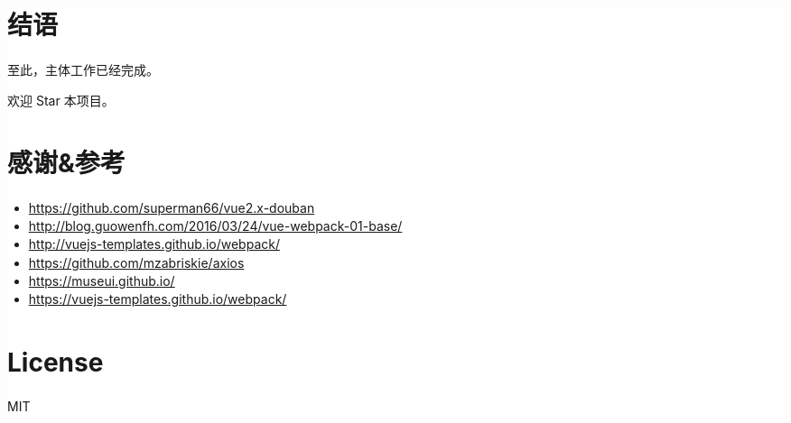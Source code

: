 # 结语  

至此，主体工作已经完成。  

欢迎 Star 本项目。


# 感谢&参考
- https://github.com/superman66/vue2.x-douban
- http://blog.guowenfh.com/2016/03/24/vue-webpack-01-base/
- http://vuejs-templates.github.io/webpack/
- https://github.com/mzabriskie/axios
- https://museui.github.io/
- https://vuejs-templates.github.io/webpack/

# License  

MIT
